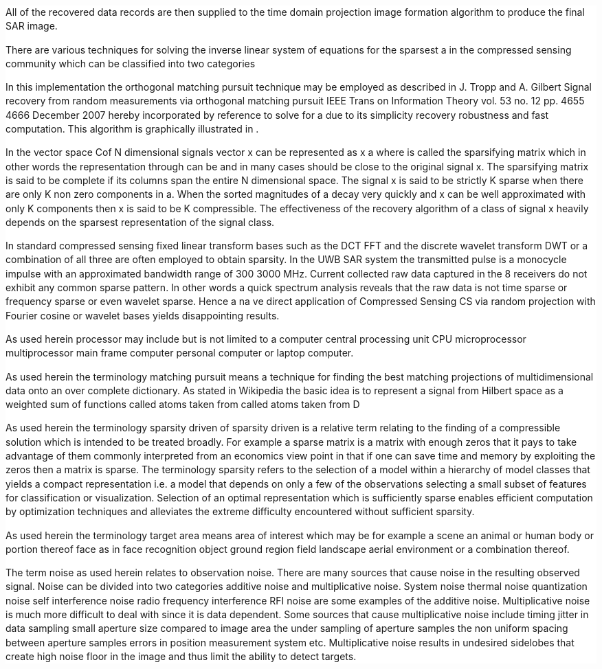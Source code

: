 All of the recovered data records are then supplied to the time domain projection image formation algorithm to produce the final SAR image.

There are various techniques for solving the inverse linear system of equations for the sparsest a in the compressed sensing community which can be classified into two categories 

In this implementation the orthogonal matching pursuit technique may be employed as described in J. Tropp and A. Gilbert Signal recovery from random measurements via orthogonal matching pursuit IEEE Trans on Information Theory vol. 53 no. 12 pp. 4655 4666 December 2007 hereby incorporated by reference to solve for a due to its simplicity recovery robustness and fast computation. This algorithm is graphically illustrated in .

In the vector space Cof N dimensional signals vector x can be represented as x a where is called the sparsifying matrix which in other words the representation through can be and in many cases should be close to the original signal x. The sparsifying matrix is said to be complete if its columns span the entire N dimensional space. The signal x is said to be strictly K sparse when there are only K non zero components in a. When the sorted magnitudes of a decay very quickly and x can be well approximated with only K components then x is said to be K compressible. The effectiveness of the recovery algorithm of a class of signal x heavily depends on the sparsest representation of the signal class.

In standard compressed sensing fixed linear transform bases such as the DCT FFT and the discrete wavelet transform DWT or a combination of all three are often employed to obtain sparsity. In the UWB SAR system the transmitted pulse is a monocycle impulse with an approximated bandwidth range of 300 3000 MHz. Current collected raw data captured in the 8 receivers do not exhibit any common sparse pattern. In other words a quick spectrum analysis reveals that the raw data is not time sparse or frequency sparse or even wavelet sparse. Hence a na ve direct application of Compressed Sensing CS via random projection with Fourier cosine or wavelet bases yields disappointing results.

As used herein processor may include but is not limited to a computer central processing unit CPU microprocessor multiprocessor main frame computer personal computer or laptop computer.

As used herein the terminology matching pursuit means a technique for finding the best matching projections of multidimensional data onto an over complete dictionary. As stated in Wikipedia the basic idea is to represent a signal from Hilbert space as a weighted sum of functions called atoms taken from called atoms taken from D 

As used herein the terminology sparsity driven of sparsity driven is a relative term relating to the finding of a compressible solution which is intended to be treated broadly. For example a sparse matrix is a matrix with enough zeros that it pays to take advantage of them commonly interpreted from an economics view point in that if one can save time and memory by exploiting the zeros then a matrix is sparse. The terminology sparsity refers to the selection of a model within a hierarchy of model classes that yields a compact representation i.e. a model that depends on only a few of the observations selecting a small subset of features for classification or visualization. Selection of an optimal representation which is sufficiently sparse enables efficient computation by optimization techniques and alleviates the extreme difficulty encountered without sufficient sparsity.

As used herein the terminology target area means area of interest which may be for example a scene an animal or human body or portion thereof face as in face recognition object ground region field landscape aerial environment or a combination thereof.

The term noise as used herein relates to observation noise. There are many sources that cause noise in the resulting observed signal. Noise can be divided into two categories additive noise and multiplicative noise. System noise thermal noise quantization noise self interference noise radio frequency interference RFI noise are some examples of the additive noise. Multiplicative noise is much more difficult to deal with since it is data dependent. Some sources that cause multiplicative noise include timing jitter in data sampling small aperture size compared to image area the under sampling of aperture samples the non uniform spacing between aperture samples errors in position measurement system etc. Multiplicative noise results in undesired sidelobes that create high noise floor in the image and thus limit the ability to detect targets.
